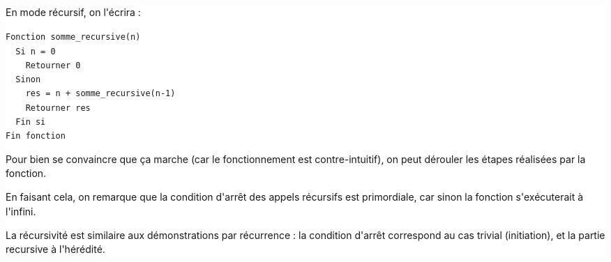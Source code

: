 En mode récursif, on l'écrira :

```
Fonction somme_recursive(n)
  Si n = 0
    Retourner 0
  Sinon
    res = n + somme_recursive(n-1)
    Retourner res
  Fin si
Fin fonction
```

Pour bien se convaincre que ça marche (car le fonctionnement est contre-intuitif), on peut dérouler les étapes réalisées par la fonction.

En faisant cela, on remarque que la condition d'arrêt des appels récursifs est primordiale, car sinon la fonction s'exécuterait à l'infini.

La récursivité est similaire aux démonstrations par récurrence : la condition d'arrêt correspond au cas trivial (initiation), et la partie recursive à l'hérédité.
